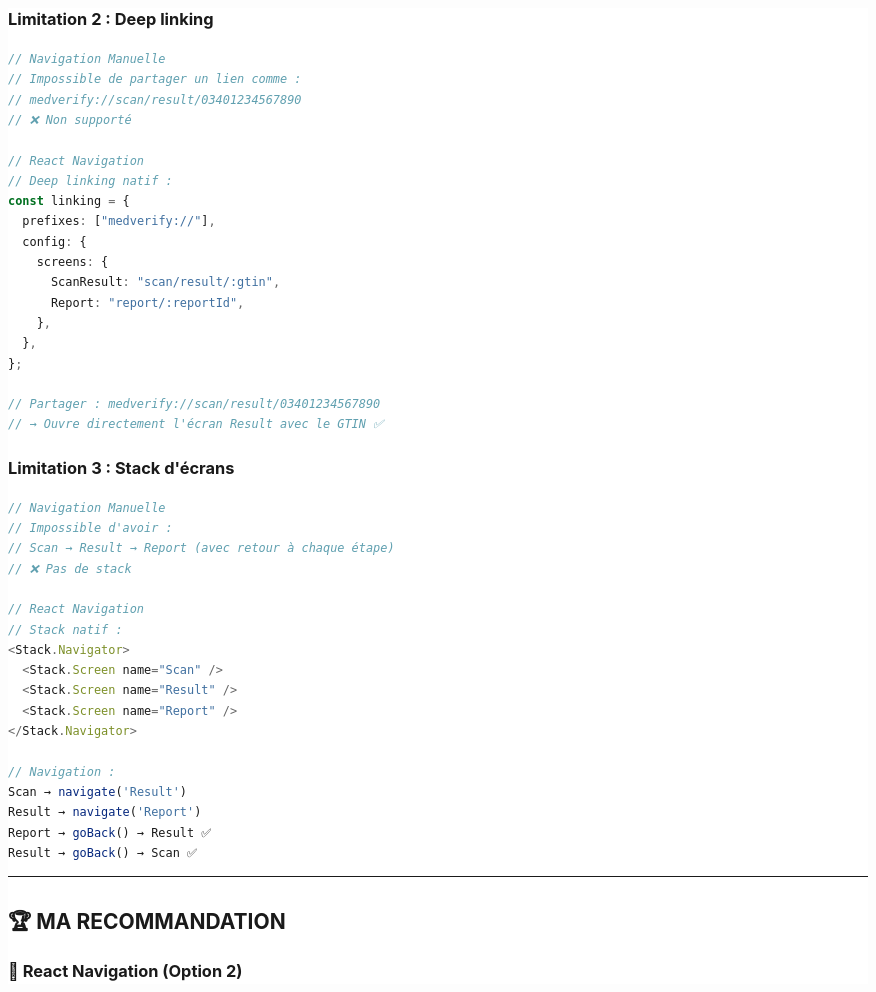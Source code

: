 ### Limitation 2 : Deep linking

```typescript
// Navigation Manuelle
// Impossible de partager un lien comme :
// medverify://scan/result/03401234567890
// ❌ Non supporté

// React Navigation
// Deep linking natif :
const linking = {
  prefixes: ["medverify://"],
  config: {
    screens: {
      ScanResult: "scan/result/:gtin",
      Report: "report/:reportId",
    },
  },
};

// Partager : medverify://scan/result/03401234567890
// → Ouvre directement l'écran Result avec le GTIN ✅
```

### Limitation 3 : Stack d'écrans

```typescript
// Navigation Manuelle
// Impossible d'avoir :
// Scan → Result → Report (avec retour à chaque étape)
// ❌ Pas de stack

// React Navigation
// Stack natif :
<Stack.Navigator>
  <Stack.Screen name="Scan" />
  <Stack.Screen name="Result" />
  <Stack.Screen name="Report" />
</Stack.Navigator>

// Navigation :
Scan → navigate('Result')
Result → navigate('Report')
Report → goBack() → Result ✅
Result → goBack() → Scan ✅
```

---

## 🏆 MA RECOMMANDATION

### 🔵 **React Navigation (Option 2)**
